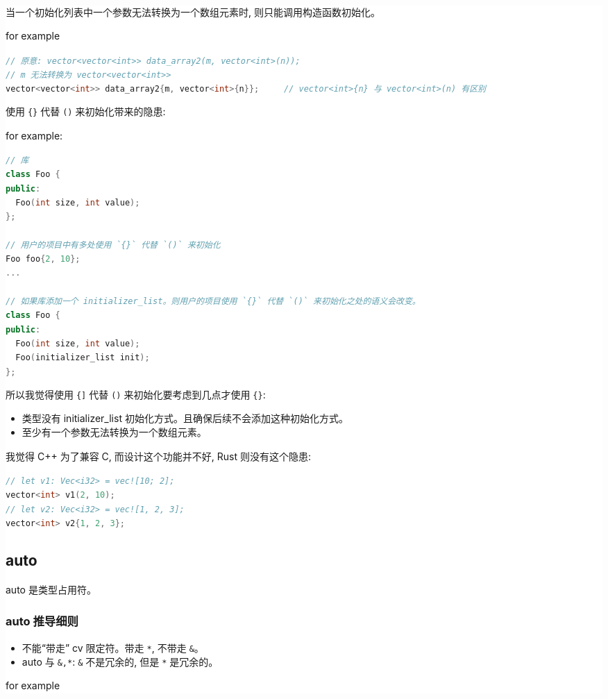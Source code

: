 当一个初始化列表中一个参数无法转换为一个数组元素时, 则只能调用构造函数初始化。

for example

```cpp
// 原意: vector<vector<int>> data_array2(m, vector<int>(n));
// m 无法转换为 vector<vector<int>>
vector<vector<int>> data_array2{m, vector<int>{n}};     // vector<int>{n} 与 vector<int>(n) 有区别
```

使用 `{}` 代替 `()` 来初始化带来的隐患:

for example:

```cpp
// 库
class Foo {
public:
  Foo(int size, int value);
};

// 用户的项目中有多处使用 `{}` 代替 `()` 来初始化
Foo foo{2, 10};
...

// 如果库添加一个 initializer_list。则用户的项目使用 `{}` 代替 `()` 来初始化之处的语义会改变。
class Foo {
public:
  Foo(int size, int value);
  Foo(initializer_list init);
};
```

所以我觉得使用 `{]` 代替 `()` 来初始化要考虑到几点才使用 `{}`:

-   类型没有 initializer_list 初始化方式。且确保后续不会添加这种初始化方式。
-   至少有一个参数无法转换为一个数组元素。

我觉得 C++ 为了兼容 C, 而设计这个功能并不好, Rust 则没有这个隐患:

```cpp
// let v1: Vec<i32> = vec![10; 2];
vector<int> v1(2, 10);
// let v2: Vec<i32> = vec![1, 2, 3];
vector<int> v2{1, 2, 3};
```

## auto

auto 是类型占用符。

### auto 推导细则

-   不能“带走” cv 限定符。带走 `*`, 不带走 `&`。
-   auto 与 `&,*`: `&` 不是冗余的, 但是 `*` 是冗余的。

for example
